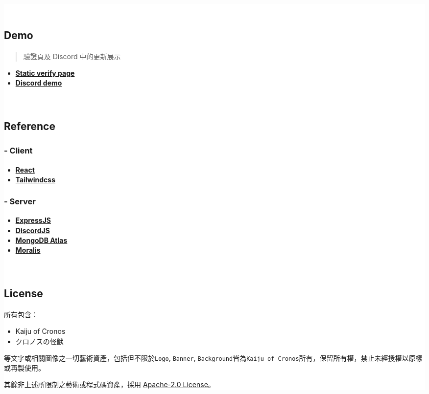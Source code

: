 <br />

## Demo

> 驗證頁及 Discord 中的更新展示

- [**Static verify page**](https://0xmimiq.github.io/Discord-NFT-Verifier-Client/)
- [**Discord demo**](./img/discordDemo.png)

<br />

## Reference

### - Client

- [**React**](https://reactjs.org/)
- [**Tailwindcss**](https://tailwindcss.com/docs/installation)

### - Server

- [**ExpressJS**](https://github.com/expressjs/express)
- [**DiscordJS**](https://discord.js.org/#/docs/discord.js/main/general/welcome)
- [**MongoDB Atlas**](https://www.mongodb.com/docs/atlas/)
- [**Moralis**](https://moralis.io/)

<br />

## License

所有包含：

- Kaiju of Cronos
- クロノスの怪獣

等文字或相關圖像之一切藝術資產，包括但不限於`Logo`, `Banner`, `Background`皆為`Kaiju of Cronos`所有，保留所有權，禁止未經授權以原樣或再製使用。

其餘非上述所限制之藝術或程式碼資產，採用 [Apache-2.0 License](LICENSE)。
